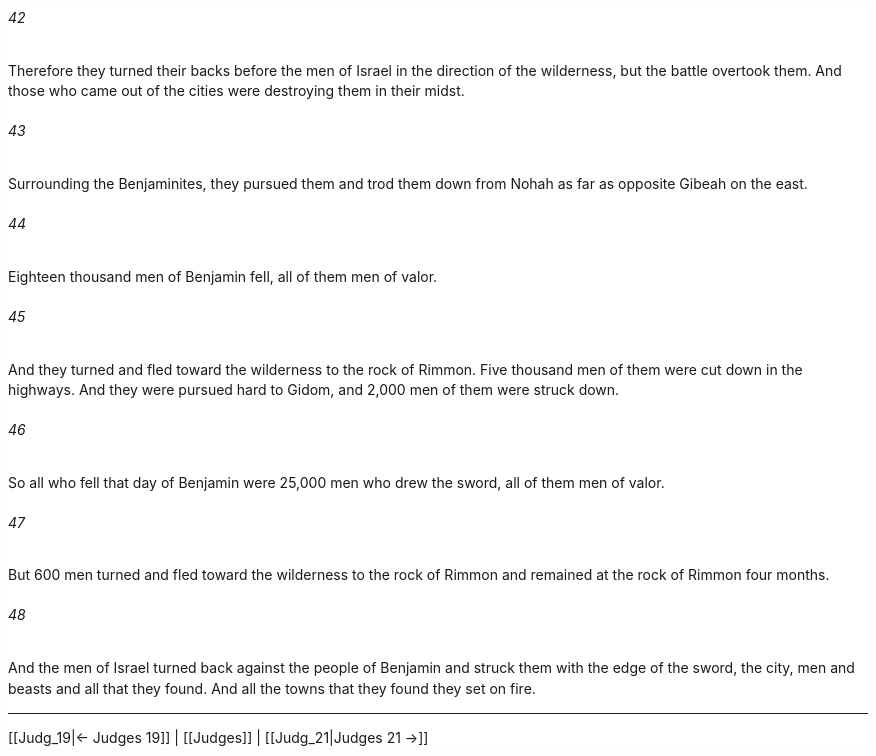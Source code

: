 ###### 42 
Therefore they turned their backs before the men of Israel in the direction of the wilderness, but the battle overtook them. And those who came out of the cities were destroying them in their midst. 

###### 43 
Surrounding the Benjaminites, they pursued them and trod them down from Nohah as far as opposite Gibeah on the east. 

###### 44 
Eighteen thousand men of Benjamin fell, all of them men of valor. 

###### 45 
And they turned and fled toward the wilderness to the rock of Rimmon. Five thousand men of them were cut down in the highways. And they were pursued hard to Gidom, and 2,000 men of them were struck down. 

###### 46 
So all who fell that day of Benjamin were 25,000 men who drew the sword, all of them men of valor. 

###### 47 
But 600 men turned and fled toward the wilderness to the rock of Rimmon and remained at the rock of Rimmon four months. 

###### 48 
And the men of Israel turned back against the people of Benjamin and struck them with the edge of the sword, the city, men and beasts and all that they found. And all the towns that they found they set on fire. 

***

[[Judg_19|← Judges 19]] | [[Judges]] | [[Judg_21|Judges 21 →]]
